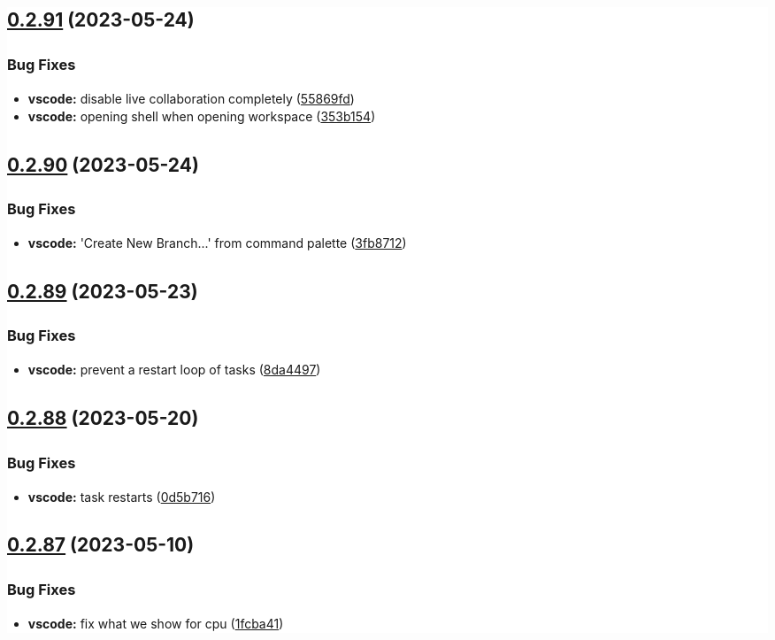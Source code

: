 ## [0.2.91](https://github.com/codesandbox/codesandbox-applications/compare/codesandbox-projects-v0.2.90...codesandbox-projects-v0.2.91) (2023-05-24)


### Bug Fixes

* **vscode:** disable live collaboration completely ([55869fd](https://github.com/codesandbox/codesandbox-applications/commit/55869fdbe5fb849b7eeefe9b42bb733e96b01630))
* **vscode:** opening shell when opening workspace ([353b154](https://github.com/codesandbox/codesandbox-applications/commit/353b1544eabcdf6fe4c9160b368e598613b5dd71))

## [0.2.90](https://github.com/codesandbox/codesandbox-applications/compare/codesandbox-projects-v0.2.89...codesandbox-projects-v0.2.90) (2023-05-24)


### Bug Fixes

* **vscode:** 'Create New Branch...' from command palette ([3fb8712](https://github.com/codesandbox/codesandbox-applications/commit/3fb8712541015963da7e9839d70648bb08ce0781))

## [0.2.89](https://github.com/codesandbox/codesandbox-applications/compare/codesandbox-projects-v0.2.88...codesandbox-projects-v0.2.89) (2023-05-23)


### Bug Fixes

* **vscode:** prevent a restart loop of tasks ([8da4497](https://github.com/codesandbox/codesandbox-applications/commit/8da4497852451d3e158b263f31c68a1239af64b5))

## [0.2.88](https://github.com/codesandbox/codesandbox-applications/compare/codesandbox-projects-v0.2.87...codesandbox-projects-v0.2.88) (2023-05-20)


### Bug Fixes

* **vscode:** task restarts ([0d5b716](https://github.com/codesandbox/codesandbox-applications/commit/0d5b716c69c53a4f58d9b24f90c32b81dc846cd9))

## [0.2.87](https://github.com/codesandbox/codesandbox-applications/compare/codesandbox-projects-v0.2.86...codesandbox-projects-v0.2.87) (2023-05-10)


### Bug Fixes

* **vscode:** fix what we show for cpu ([1fcba41](https://github.com/codesandbox/codesandbox-applications/commit/1fcba419523b5dc95cc3b9ed4c7f9bfdedc1b791))
